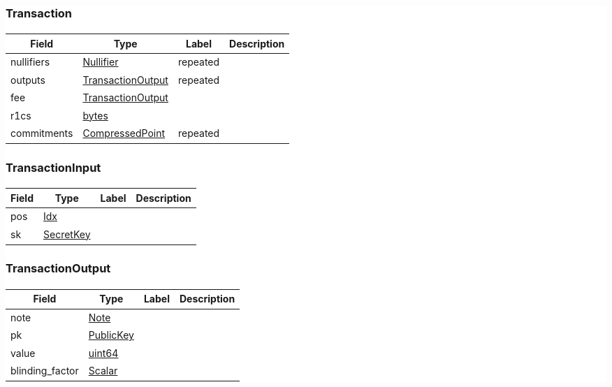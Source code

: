 ### Transaction

| Field | Type | Label | Description |
| ----- | ---- | ----- | ----------- |
| nullifiers | [Nullifier](#phoenix.Nullifier) | repeated |  |
| outputs | [TransactionOutput](#phoenix.TransactionOutput) | repeated |  |
| fee | [TransactionOutput](#phoenix.TransactionOutput) |  |  |
| r1cs | [bytes](#bytes) |  |  |
| commitments | [CompressedPoint](#phoenix.CompressedPoint) | repeated |  |

### TransactionInput

| Field | Type | Label | Description |
| ----- | ---- | ----- | ----------- |
| pos | [Idx](#phoenix.Idx) |  |  |
| sk | [SecretKey](#phoenix.SecretKey) |  |  |

### TransactionOutput

| Field | Type | Label | Description |
| ----- | ---- | ----- | ----------- |
| note | [Note](#phoenix.Note) |  |  |
| pk | [PublicKey](#phoenix.PublicKey) |  |  |
| value | [uint64](#uint64) |  |  |
| blinding_factor | [Scalar](#phoenix.Scalar) |  |  |
